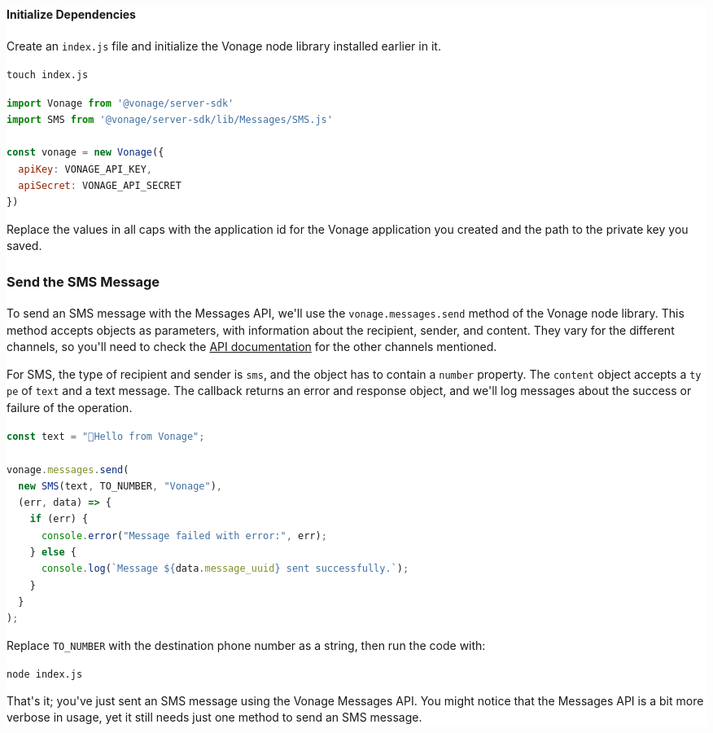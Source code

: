 #### Initialize Dependencies

Create an `index.js` file and initialize the Vonage node library installed earlier in it.

```
touch index.js
```

```javascript
import Vonage from '@vonage/server-sdk'
import SMS from '@vonage/server-sdk/lib/Messages/SMS.js'

const vonage = new Vonage({
  apiKey: VONAGE_API_KEY,
  apiSecret: VONAGE_API_SECRET
})
```

Replace the values in all caps with the application id for the Vonage application you created and the path to the private key you saved.

### Send the SMS Message

To send an SMS message with the Messages API, we'll use the `vonage.messages.send` method of the Vonage node library. This method accepts objects as parameters, with information about the recipient, sender, and content. They vary for the different channels, so you'll need to check the [API documentation](https://developer.vonage.com/api/messages-olympus) for the other channels mentioned.

For SMS, the type of recipient and sender is `sms`, and the object has to contain a `number` property. The `content` object accepts a `type` of `text` and a text message. The callback returns an error and response object, and we'll log messages about the success or failure of the operation.

```javascript
const text = "👋Hello from Vonage";

vonage.messages.send(
  new SMS(text, TO_NUMBER, "Vonage"),
  (err, data) => {
    if (err) {
      console.error("Message failed with error:", err);
    } else {
      console.log(`Message ${data.message_uuid} sent successfully.`);
    }
  }
);
```

Replace `TO_NUMBER` with the destination phone number as a string, then run the code with:

```
node index.js
```

That's it; you've just sent an SMS message using the Vonage Messages API. You might notice that the Messages API is a bit more verbose in usage, yet it still needs just one method to send an SMS message.
